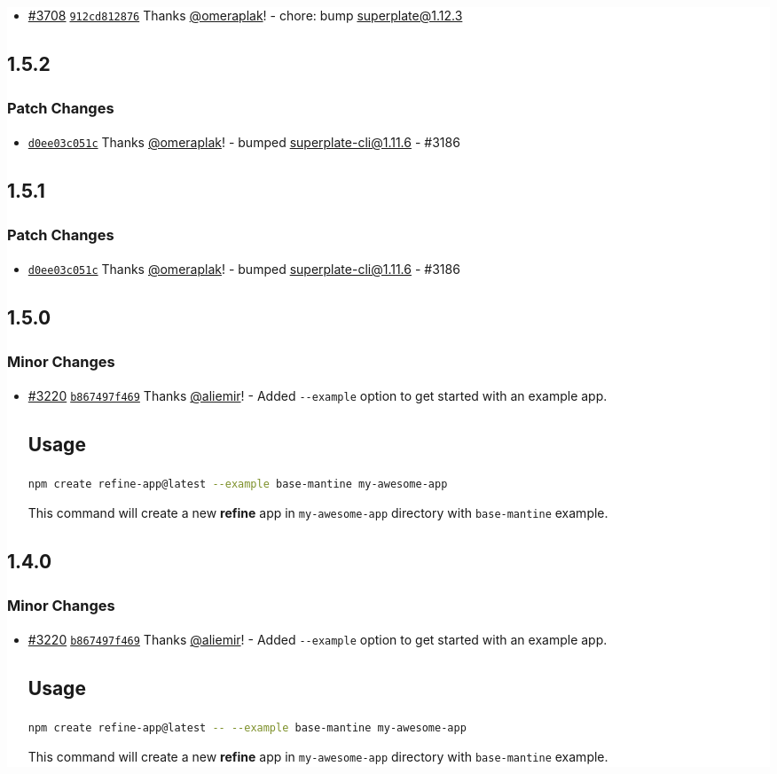 - [#3708](https://github.com/refinedev/refine/pull/3708) [`912cd812876`](https://github.com/refinedev/refine/commit/912cd81287636214031e12432e771a064a650641) Thanks [@omeraplak](https://github.com/omeraplak)! - chore: bump superplate@1.12.3

## 1.5.2

### Patch Changes

- [`d0ee03c051c`](https://github.com/refinedev/refine/commit/d0ee03c051c2e6e743d4feb64861430b571c6dc0) Thanks [@omeraplak](https://github.com/omeraplak)! - bumped superplate-cli@1.11.6 - #3186

## 1.5.1

### Patch Changes

- [`d0ee03c051c`](https://github.com/refinedev/refine/commit/d0ee03c051c2e6e743d4feb64861430b571c6dc0) Thanks [@omeraplak](https://github.com/omeraplak)! - bumped superplate-cli@1.11.6 - #3186

## 1.5.0

### Minor Changes

- [#3220](https://github.com/refinedev/refine/pull/3220) [`b867497f469`](https://github.com/refinedev/refine/commit/b867497f4694a5fbd330106a39256dee3c56199b) Thanks [@aliemir](https://github.com/aliemir)! - Added `--example` option to get started with an example app.

  ## Usage

  ```bash
  npm create refine-app@latest --example base-mantine my-awesome-app
  ```

  This command will create a new **refine** app in `my-awesome-app` directory with `base-mantine` example.

## 1.4.0

### Minor Changes

- [#3220](https://github.com/refinedev/refine/pull/3220) [`b867497f469`](https://github.com/refinedev/refine/commit/b867497f4694a5fbd330106a39256dee3c56199b) Thanks [@aliemir](https://github.com/aliemir)! - Added `--example` option to get started with an example app.

  ## Usage

  ```bash
  npm create refine-app@latest -- --example base-mantine my-awesome-app
  ```

  This command will create a new **refine** app in `my-awesome-app` directory with `base-mantine` example.
